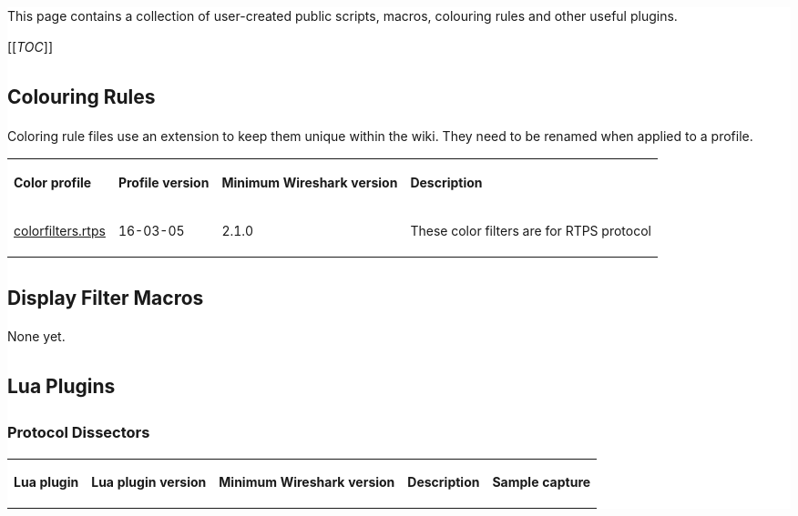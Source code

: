 This page contains a collection of user-created public scripts, macros, colouring rules and other useful plugins.

[[_TOC_]]

## Colouring Rules

Coloring rule files use an extension to keep them unique within the wiki. They need to be renamed when applied to a profile.

<div>

<table>
<tbody>
<tr class="odd">
<td><p><strong>Color profile</strong></p></td>
<td><p><strong>Profile version</strong></p></td>
<td><p><strong>Minimum Wireshark version</strong></p></td>
<td><p><strong>Description</strong></p></td>
</tr>

<tr class="even">
<td><p><a href="uploads/__moin_import__/attachments/Contrib/colorfilters.rtps" class="attachment">colorfilters.rtps</a></p></td>
<td><p>16-03-05</p></td>
<td><p>2.1.0</p></td>
<td><p>These color filters are for RTPS protocol</p></td>
</tr>
</tbody>
</table>

</div>

## Display Filter Macros

None yet.

## Lua Plugins

### Protocol Dissectors

<div>

<table>
<tbody>
<tr class="odd">
<td><p><strong>Lua plugin</strong></p></td>
<td><p><strong>Lua plugin version</strong></p></td>
<td><p><strong>Minimum Wireshark version</strong></p></td>
<td><p><strong>Description</strong></p></td>
<td><p><strong>Sample capture</strong></p></td>
</tr>
